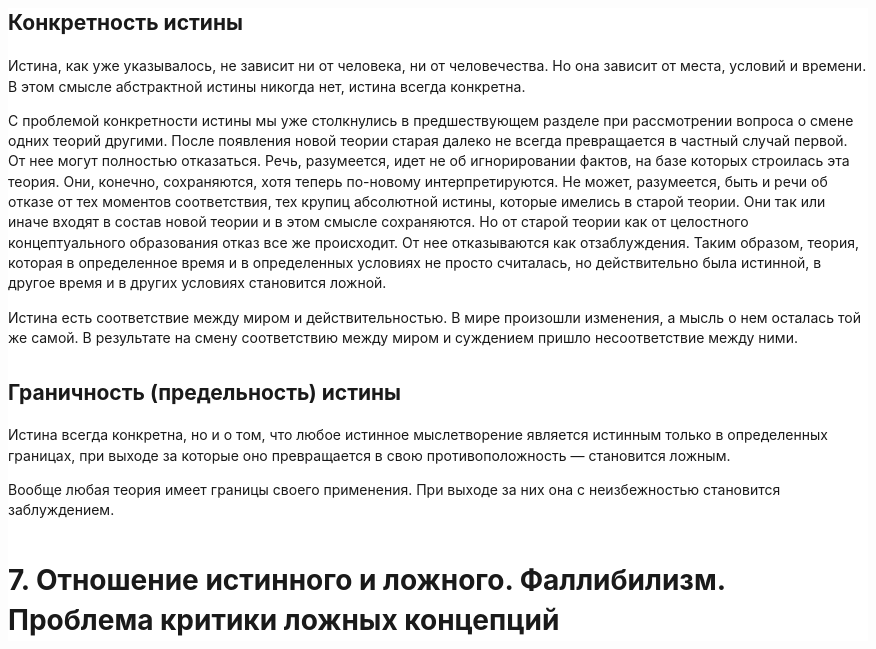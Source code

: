 ## Конкретность истины

Истина, как уже указывалось, не зависит ни от человека, ни от человечества. Но она зависит от места, условий и времени. В этом смысле абстрактной истины никогда нет, истина всегда конкретна.

С проблемой конкретности истины мы уже столкнулись в предшествующем разделе при рассмотрении вопроса о смене одних теорий другими. После появления новой теории старая далеко не всегда превращается в частный случай первой. От нее могут полностью отказаться. Речь, разумеется, идет не об игнорировании фактов, на базе которых строилась эта теория. Они, конечно, сохраняются, хотя теперь по-новому интерпретируются. Не может, разумеется, быть и речи об отказе от тех моментов соответствия, тех крупиц абсолютной истины, которые имелись в старой теории. Они так или иначе входят в состав новой теории и в этом смысле сохраняются. Но от старой теории как от целостного концептуального образования отказ все же происходит. От нее отказываются как отзаблуждения. Таким образом, теория, которая в определенное время и в определенных условиях не просто считалась, но действительно была истинной, в другое время и в других условиях становится ложной.

Истина есть соответствие между миром и действительностью. В мире произошли изменения, а мысль о нем осталась той же самой. В результате на смену соответствию между миром и суждением пришло несоответствие между ними.

## Граничность (предельность) истины

Истина всегда конкретна, но и о том, что любое истинное мыслетворение является истинным только в определенных границах, при выходе за которые оно превращается в свою противоположность — становится ложным.

Вообще любая теория имеет границы своего применения. При выходе за них она с неизбежностью становится заблуждением.

# 7. Отношение истинного и ложного. Фаллибилизм. Проблема критики ложных концепций
